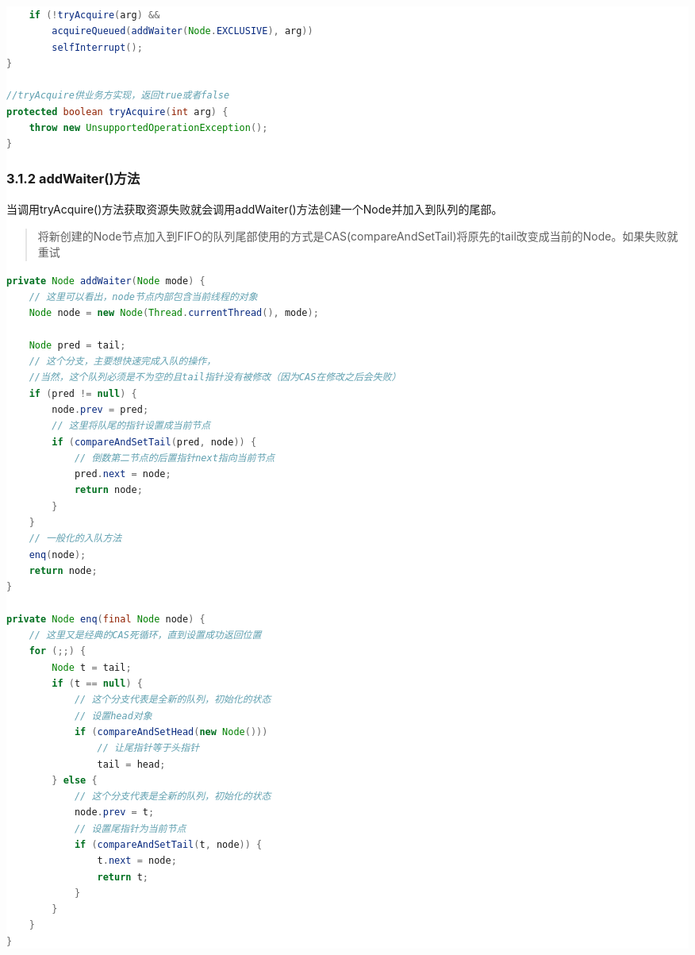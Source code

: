 ```java
    if (!tryAcquire(arg) &&
        acquireQueued(addWaiter(Node.EXCLUSIVE), arg))
        selfInterrupt();
}

//tryAcquire供业务方实现，返回true或者false
protected boolean tryAcquire(int arg) {
    throw new UnsupportedOperationException();
}
```

### 3.1.2 addWaiter()方法

当调用tryAcquire()方法获取资源失败就会调用addWaiter()方法创建一个Node并加入到队列的尾部。

> 将新创建的Node节点加入到FIFO的队列尾部使用的方式是CAS(compareAndSetTail)将原先的tail改变成当前的Node。如果失败就重试

```java
private Node addWaiter(Node mode) {
    // 这里可以看出，node节点内部包含当前线程的对象
    Node node = new Node(Thread.currentThread(), mode);

    Node pred = tail;
    // 这个分支，主要想快速完成入队的操作，
    //当然，这个队列必须是不为空的且tail指针没有被修改（因为CAS在修改之后会失败）
    if (pred != null) {
        node.prev = pred;
        // 这里将队尾的指针设置成当前节点
        if (compareAndSetTail(pred, node)) {
            // 倒数第二节点的后置指针next指向当前节点
            pred.next = node;
            return node;
        }
    }
    // 一般化的入队方法
    enq(node);
    return node;
}

private Node enq(final Node node) {
    // 这里又是经典的CAS死循环，直到设置成功返回位置
    for (;;) {
        Node t = tail;
        if (t == null) {
            // 这个分支代表是全新的队列，初始化的状态
            // 设置head对象
            if (compareAndSetHead(new Node()))
                // 让尾指针等于头指针
                tail = head;
        } else {
            // 这个分支代表是全新的队列，初始化的状态
            node.prev = t;
            // 设置尾指针为当前节点
            if (compareAndSetTail(t, node)) {
                t.next = node;
                return t;
            }
        }
    }
}
```
